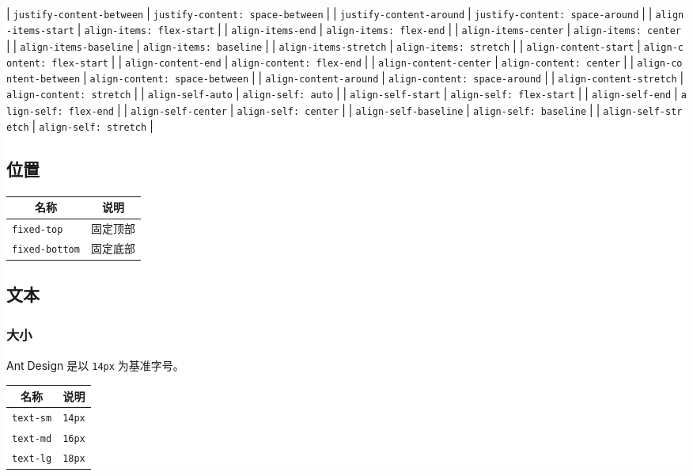 | `justify-content-between` | `justify-content: space-between` |
| `justify-content-around` | `justify-content: space-around` |
| `align-items-start` | `align-items: flex-start` |
| `align-items-end` | `align-items: flex-end` |
| `align-items-center` | `align-items: center` |
| `align-items-baseline` | `align-items: baseline` |
| `align-items-stretch` | `align-items: stretch` |
| `align-content-start` | `align-content: flex-start` |
| `align-content-end` | `align-content: flex-end` |
| `align-content-center` | `align-content: center` |
| `align-content-between` | `align-content: space-between` |
| `align-content-around` | `align-content: space-around` |
| `align-content-stretch` | `align-content: stretch` |
| `align-self-auto` | `align-self: auto` |
| `align-self-start` | `align-self: flex-start` |
| `align-self-end` | `align-self: flex-end` |
| `align-self-center` | `align-self: center` |
| `align-self-baseline` | `align-self: baseline` |
| `align-self-stretch` | `align-self: stretch` |

## 位置

| 名称 | 说明 |
| ---- | --- |
| `fixed-top` | 固定顶部 |
| `fixed-bottom` | 固定底部 |

## 文本

### 大小

Ant Design 是以 `14px` 为基准字号。

| 名称 | 说明 |
| ---- | --- |
| `text-sm` | `14px` |
| `text-md` | `16px` |
| `text-lg` | `18px` |
